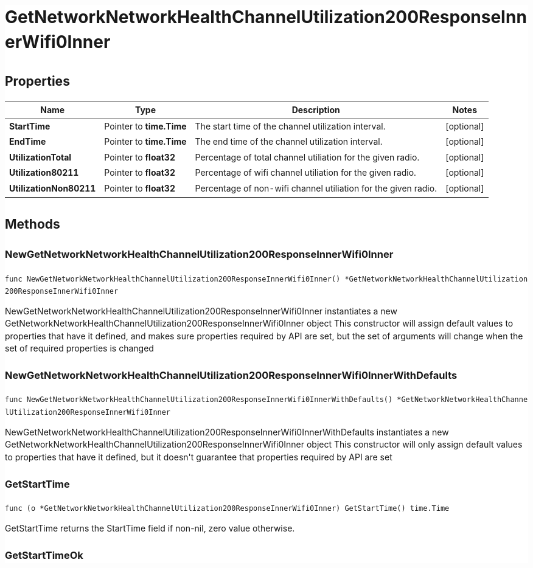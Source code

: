 # GetNetworkNetworkHealthChannelUtilization200ResponseInnerWifi0Inner

## Properties

Name | Type | Description | Notes
------------ | ------------- | ------------- | -------------
**StartTime** | Pointer to **time.Time** | The start time of the channel utilization interval. | [optional] 
**EndTime** | Pointer to **time.Time** | The end time of the channel utilization interval. | [optional] 
**UtilizationTotal** | Pointer to **float32** | Percentage of total channel utiliation for the given radio. | [optional] 
**Utilization80211** | Pointer to **float32** | Percentage of wifi channel utiliation for the given radio. | [optional] 
**UtilizationNon80211** | Pointer to **float32** | Percentage of non-wifi channel utiliation for the given radio. | [optional] 

## Methods

### NewGetNetworkNetworkHealthChannelUtilization200ResponseInnerWifi0Inner

`func NewGetNetworkNetworkHealthChannelUtilization200ResponseInnerWifi0Inner() *GetNetworkNetworkHealthChannelUtilization200ResponseInnerWifi0Inner`

NewGetNetworkNetworkHealthChannelUtilization200ResponseInnerWifi0Inner instantiates a new GetNetworkNetworkHealthChannelUtilization200ResponseInnerWifi0Inner object
This constructor will assign default values to properties that have it defined,
and makes sure properties required by API are set, but the set of arguments
will change when the set of required properties is changed

### NewGetNetworkNetworkHealthChannelUtilization200ResponseInnerWifi0InnerWithDefaults

`func NewGetNetworkNetworkHealthChannelUtilization200ResponseInnerWifi0InnerWithDefaults() *GetNetworkNetworkHealthChannelUtilization200ResponseInnerWifi0Inner`

NewGetNetworkNetworkHealthChannelUtilization200ResponseInnerWifi0InnerWithDefaults instantiates a new GetNetworkNetworkHealthChannelUtilization200ResponseInnerWifi0Inner object
This constructor will only assign default values to properties that have it defined,
but it doesn't guarantee that properties required by API are set

### GetStartTime

`func (o *GetNetworkNetworkHealthChannelUtilization200ResponseInnerWifi0Inner) GetStartTime() time.Time`

GetStartTime returns the StartTime field if non-nil, zero value otherwise.

### GetStartTimeOk
